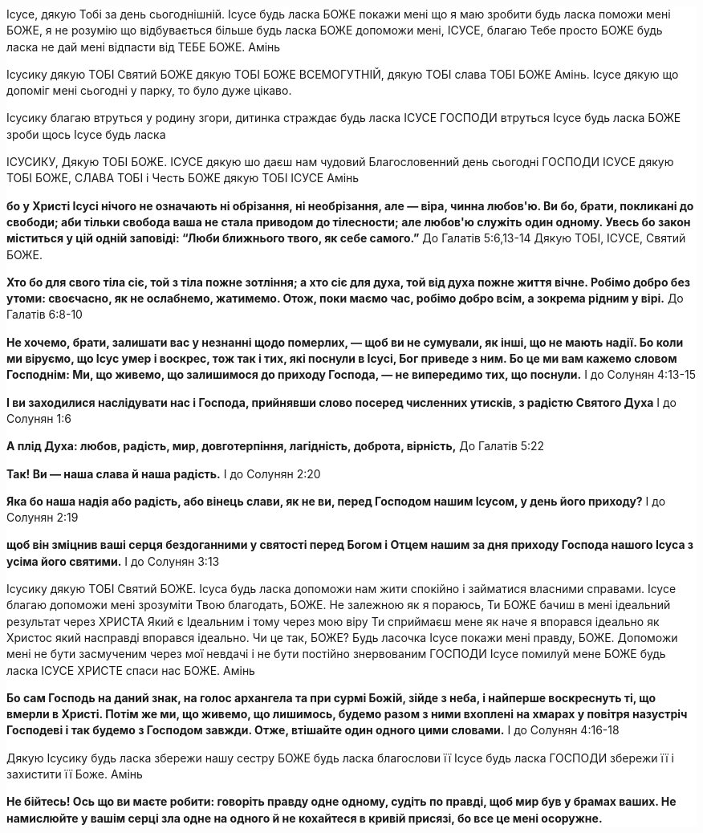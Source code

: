Ісусе, дякую Тобі за день сьогоднішній. Ісусе будь ласка БОЖЕ покажи мені що я маю зробити будь ласка поможи мені БОЖЕ, я не розумію що відбувається більше будь ласка БОЖЕ допоможи мені, ІСУСЕ, благаю Тебе просто БОЖЕ будь ласка не дай мені відпасти від ТЕБЕ БОЖЕ. Амінь

Ісусику дякую ТОБІ Святий БОЖЕ дякую ТОБІ БОЖЕ ВСЕМОГУТНІЙ, дякую ТОБІ слава ТОБІ БОЖЕ Амінь. Ісусе дякую що допоміг мені сьогодні у парку, то було дуже цікаво. 

Ісусику благаю втруться у родину згори, дитинка страждає будь ласка ІСУСЕ ГОСПОДИ втруться Ісусе будь ласка БОЖЕ зроби щось Ісусе будь ласка

ІСУСИКУ, Дякую ТОБІ БОЖЕ. ІСУСЕ дякую шо даєш нам чудовий Благословенний день сьогодні ГОСПОДИ ІСУСЕ дякую ТОБІ БОЖЕ, СЛАВА ТОБІ і Честь БОЖЕ дякую ТОБІ ІСУСЕ Амінь

**бо у Христі Ісусі нічого не означають ні обрізання, ні необрізання, але — віра, чинна любов'ю. Ви бо, брати, покликані до свободи; аби тільки свобода ваша не стала приводом до тілесности; але любов'ю служіть один одному. Увесь бо закон міститься у цій одній заповіді: “Люби ближнього твого, як себе самого.”** До Галатiв 5:6,13-14
Дякую ТОБІ, ІСУСЕ, Святий БОЖЕ. 

**Хто бо для свого тіла сіє, той з тіла пожне зотління; а хто сіє для духа, той від духа пожне життя вічне. Робімо добро без утоми: своєчасно, як не ослабнемо, жатимемо. Отож, поки маємо час, робімо добро всім, а зокрема рідним у вірі.** До Галатiв 6:8-10

**Не хочемо, брати, залишати вас у незнанні щодо померлих, — щоб ви не сумували, як інші, що не мають надії. Бо коли ми віруємо, що Ісус умер і воскрес, тож так і тих, які поснули в Ісусі, Бог приведе з ним. Бо це ми вам кажемо словом Господнім: Ми, що живемо, що залишимося до приходу Господа, — не випередимо тих, що поснули.** I до Солунян 4:13-15

**І ви заходилися наслідувати нас і Господа, прийнявши слово посеред численних утисків, з радістю Святого Духа** I до Солунян 1:6

**А плід Духа: любов, радість, мир, довготерпіння, лагідність, доброта, вірність,** До Галатiв 5:22

**Так! Ви — наша слава й наша радість.** I до Солунян 2:20

**Яка бо наша надія або радість, або вінець слави, як не ви, перед Господом нашим Ісусом, у день його приходу?** I до Солунян 2:19

**щоб він зміцнив ваші серця бездоганними у святості перед Богом і Отцем нашим за дня приходу Господа нашого Ісуса з усіма його святими.** I до Солунян 3:13

Ісусику дякую ТОБІ Святий БОЖЕ. Ісуса будь ласка допоможи нам жити спокійно і займатися власними справами. Ісусе благаю допоможи мені зрозуміти Твою благодать, БОЖЕ. Не залежною як я пораюсь, Ти БОЖЕ бачиш в мені ідеальний результат через ХРИСТА Який є Ідеальним і тому через мою віру Ти сприймаєш мене як наче я впорався ідеально як Христос який насправді впорався ідеально. Чи це так, БОЖЕ? Будь ласочка Ісусе покажи мені правду, БОЖЕ. Допоможи мені не бути засмученим через мої невдачі і не бути постійно знервованим ГОСПОДИ Ісусе помилуй мене БОЖЕ будь ласка ІСУСЕ ХРИСТЕ спаси нас БОЖЕ. Амінь 

**Бо сам Господь на даний знак, на голос архангела та при сурмі Божій, зійде з неба, і найперше воскреснуть ті, що вмерли в Христі. Потім же ми, що живемо, що лишимось, будемо разом з ними вхоплені на хмарах у повітря назустріч Господеві і так будемо з Господом завжди. Отже, втішайте один одного цими словами.** I до Солунян 4:16-18

Дякую Ісусику будь ласка збережи нашу сестру БОЖЕ будь ласка благослови її Ісусе будь ласка ГОСПОДИ збережи її і захистити її Боже. Амінь

**Не бійтесь! Ось що ви маєте робити: говоріть правду одне одному, судіть по правді, щоб мир був у брамах ваших. Не намислюйте у вашім серці зла одне на одного й не кохайтеся в кривій присязі, бо все це мені осоружне.**
